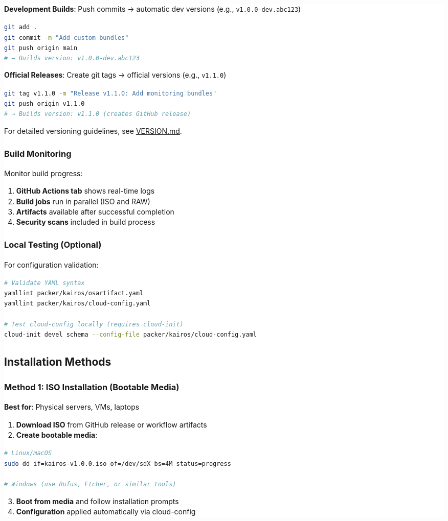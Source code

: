 **Development Builds**: Push commits → automatic dev versions (e.g., `v1.0.0-dev.abc123`)
```bash
git add .
git commit -m "Add custom bundles"
git push origin main
# → Builds version: v1.0.0-dev.abc123
```

**Official Releases**: Create git tags → official versions (e.g., `v1.1.0`)
```bash
git tag v1.1.0 -m "Release v1.1.0: Add monitoring bundles"
git push origin v1.1.0  
# → Builds version: v1.1.0 (creates GitHub release)
```

For detailed versioning guidelines, see [VERSION.md](VERSION.md).

### Build Monitoring

Monitor build progress:

1. **GitHub Actions tab** shows real-time logs
2. **Build jobs** run in parallel (ISO and RAW)
3. **Artifacts** available after successful completion
4. **Security scans** included in build process

### Local Testing (Optional)

For configuration validation:

```bash
# Validate YAML syntax
yamllint packer/kairos/osartifact.yaml
yamllint packer/kairos/cloud-config.yaml

# Test cloud-config locally (requires cloud-init)
cloud-init devel schema --config-file packer/kairos/cloud-config.yaml
```

## Installation Methods

### Method 1: ISO Installation (Bootable Media)

**Best for**: Physical servers, VMs, laptops

1. **Download ISO** from GitHub release or workflow artifacts
2. **Create bootable media**:

```bash
# Linux/macOS
sudo dd if=kairos-v1.0.0.iso of=/dev/sdX bs=4M status=progress

# Windows (use Rufus, Etcher, or similar tools)
```

3. **Boot from media** and follow installation prompts
4. **Configuration** applied automatically via cloud-config
